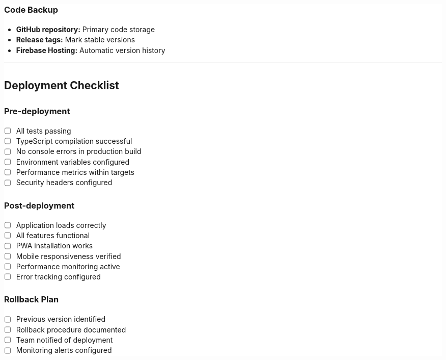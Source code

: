 ### Code Backup
- **GitHub repository:** Primary code storage
- **Release tags:** Mark stable versions
- **Firebase Hosting:** Automatic version history

---

## Deployment Checklist

### Pre-deployment
- [ ] All tests passing
- [ ] TypeScript compilation successful
- [ ] No console errors in production build
- [ ] Environment variables configured
- [ ] Performance metrics within targets
- [ ] Security headers configured

### Post-deployment
- [ ] Application loads correctly
- [ ] All features functional
- [ ] PWA installation works
- [ ] Mobile responsiveness verified
- [ ] Performance monitoring active
- [ ] Error tracking configured

### Rollback Plan
- [ ] Previous version identified
- [ ] Rollback procedure documented
- [ ] Team notified of deployment
- [ ] Monitoring alerts configured